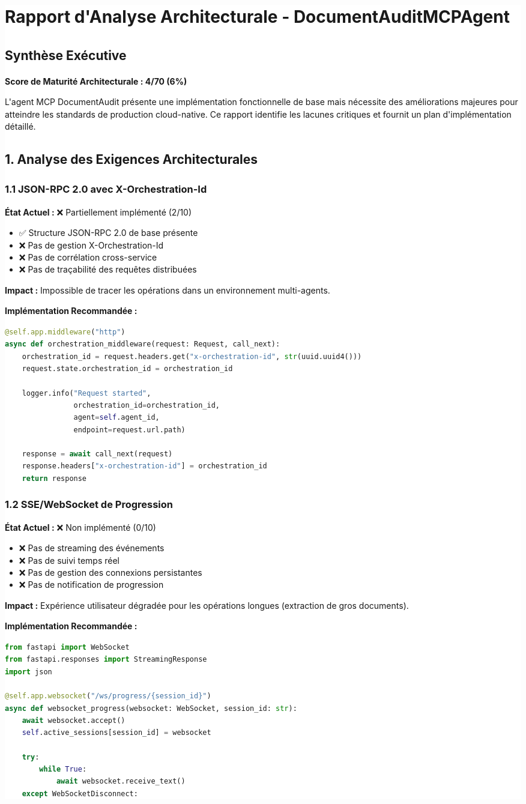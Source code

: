 # Rapport d'Analyse Architecturale - DocumentAuditMCPAgent

## Synthèse Exécutive

**Score de Maturité Architecturale : 4/70 (6%)**

L'agent MCP DocumentAudit présente une implémentation fonctionnelle de base mais nécessite des améliorations majeures pour atteindre les standards de production cloud-native. Ce rapport identifie les lacunes critiques et fournit un plan d'implémentation détaillé.

## 1. Analyse des Exigences Architecturales

### 1.1 JSON-RPC 2.0 avec X-Orchestration-Id
**État Actuel :** ❌ Partiellement implémenté (2/10)
- ✅ Structure JSON-RPC 2.0 de base présente
- ❌ Pas de gestion X-Orchestration-Id
- ❌ Pas de corrélation cross-service
- ❌ Pas de traçabilité des requêtes distribuées

**Impact :** Impossible de tracer les opérations dans un environnement multi-agents.

**Implémentation Recommandée :**
```python
@self.app.middleware("http")
async def orchestration_middleware(request: Request, call_next):
    orchestration_id = request.headers.get("x-orchestration-id", str(uuid.uuid4()))
    request.state.orchestration_id = orchestration_id
    
    logger.info("Request started", 
                orchestration_id=orchestration_id,
                agent=self.agent_id,
                endpoint=request.url.path)
    
    response = await call_next(request)
    response.headers["x-orchestration-id"] = orchestration_id
    return response
```

### 1.2 SSE/WebSocket de Progression
**État Actuel :** ❌ Non implémenté (0/10)
- ❌ Pas de streaming des événements
- ❌ Pas de suivi temps réel
- ❌ Pas de gestion des connexions persistantes
- ❌ Pas de notification de progression

**Impact :** Expérience utilisateur dégradée pour les opérations longues (extraction de gros documents).

**Implémentation Recommandée :**
```python
from fastapi import WebSocket
from fastapi.responses import StreamingResponse
import json

@self.app.websocket("/ws/progress/{session_id}")
async def websocket_progress(websocket: WebSocket, session_id: str):
    await websocket.accept()
    self.active_sessions[session_id] = websocket
    
    try:
        while True:
            await websocket.receive_text()
    except WebSocketDisconnect:
```